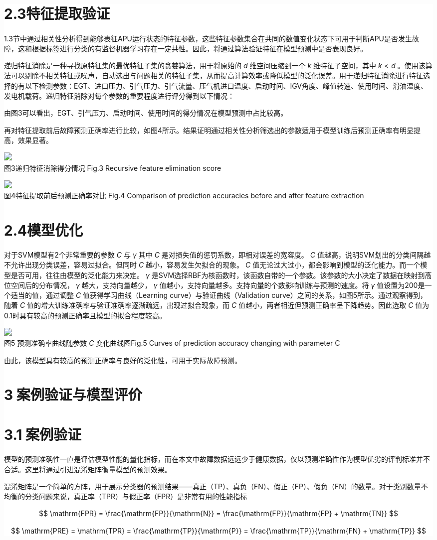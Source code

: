 # 2.3特征提取验证

1.3节中通过相关性分析得到能够表征APU运行状态的特征参数，这些特征参数集合在共同的数值变化状态下可用于判断APU是否发生故障，这和根据标签进行分类的有监督机器学习存在一定共性。因此，将通过算法验证特征在模型预测中是否表现良好。

递归特征消除是一种寻找原特征集的最优特征子集的贪婪算法，用于将原始的  $d$  维空间压缩到一个  $k$  维特征子空间，其中  $k< d$  。使用该算法可以剔除不相关特征或噪声，自动选出与问题相关的特征子集，从而提高计算效率或降低模型的泛化误差。用于递归特征消除进行特征选择的有以下检测参数：EGT、进口压力、引气压力、引气流量、压气机进口温度、启动时间、IGV角度、峰值转速、使用时间、滑油温度、发电机载荷。递归特征消除对每个参数的重要程度进行评分得到以下情况：

由图3可以看出，EGT、引气压力、启动时间、使用时间的得分情况在模型预测中占比较高。

再对特征提取前后故障预测正确率进行比较，如图4所示。结果证明通过相关性分析筛选出的参数适用于模型训练后预测正确率有明显提高，效果显著。

![](https://cdn-mineru.openxlab.org.cn/result/2025-09-13/e37b6a34-b453-4ded-94dd-9369b591eade/2f44c4ed206e31400af31b0c937223bbbcda2a88ac16e870a7cb6abb1dcea6e2.jpg)  
图3递归特征消除得分情况 Fig.3 Recursive feature elimination score

![](https://cdn-mineru.openxlab.org.cn/result/2025-09-13/e37b6a34-b453-4ded-94dd-9369b591eade/ded729184a991a9bd463ce18041da7641af9da7f0363e7186fa7bdead92084b6.jpg)  
图4特征提取前后预测正确率对比 Fig.4 Comparison of prediction accuracies before and after feature extraction

# 2.4模型优化

对于SVM模型有2个非常重要的参数  $C$  与  $\gamma$  其中  $C$  是对损失值的惩罚系数，即相对误差的宽容度。  $C$  值越高，说明SVM划出的分类间隔越不允许出现分类误差，容易过拟合。但同时  $C$  越小，容易发生欠拟合的现象。  $C$  值无论过大过小，都会影响到模型的泛化能力。而一个模型是否可用，往往由模型的泛化能力来决定。  $\gamma$  是SVM选择RBF为核函数时，该函数自带的一个参数。该参数的大小决定了数据在映射到高位空间后的分布情况，  $\gamma$  越大，支持向量越少，  $\gamma$  值越小，支持向量越多。支持向量的个数影响训练与预测的速度。将  $\gamma$  值设置为200是一个适当的值，通过调整  $C$  值获得学习曲线（Learning curve）与验证曲线（Validation curve）之间的关系，如图5所示。通过观察得到，随着  $C$  值的增大训练准确率与验证准确率逐渐疏远，出现过拟合现象，而  $C$  值越小，两者相近但预测正确率呈下降趋势。因此选取  $C$  值为0.1时具有较高的预测正确率且模型的拟合程度较高。

![](https://cdn-mineru.openxlab.org.cn/result/2025-09-13/e37b6a34-b453-4ded-94dd-9369b591eade/1157cb9ec63e1503543f264af049d79af5b4baf983de4be39f957ebe202599f4.jpg)  
图5 预测准确率曲线随参数  $C$  变化曲线图Fig.5 Curves of prediction accuracy changing with parameter C

由此，该模型具有较高的预测正确率与良好的泛化性，可用于实际故障预测。

# 3 案例验证与模型评价

# 3.1 案例验证

模型的预测准确性一直是评估模型性能的量化指标，而在本文中故障数据远远少于健康数据，仅以预测准确性作为模型优劣的评判标准并不合适。这里将通过引进混淆矩阵衡量模型的预测效果。

混淆矩阵是一个简单的方阵，用于展示分类器的预测结果——真正（TP）、真负（FN）、假正（FP）、假负（FN）的数量。对于类别数量不均衡的分类问题来说，真正率（TPR）与假正率（FPR）是非常有用的性能指标

$$
\mathrm{FPR} = \frac{\mathrm{FP}}{\mathrm{N}} = \frac{\mathrm{FP}}{\mathrm{FP} + \mathrm{TN}}
$$

$$
\mathrm{PRE} = \mathrm{TPR} = \frac{\mathrm{TP}}{\mathrm{P}} = \frac{\mathrm{TP}}{\mathrm{FN} + \mathrm{TP}}
$$
